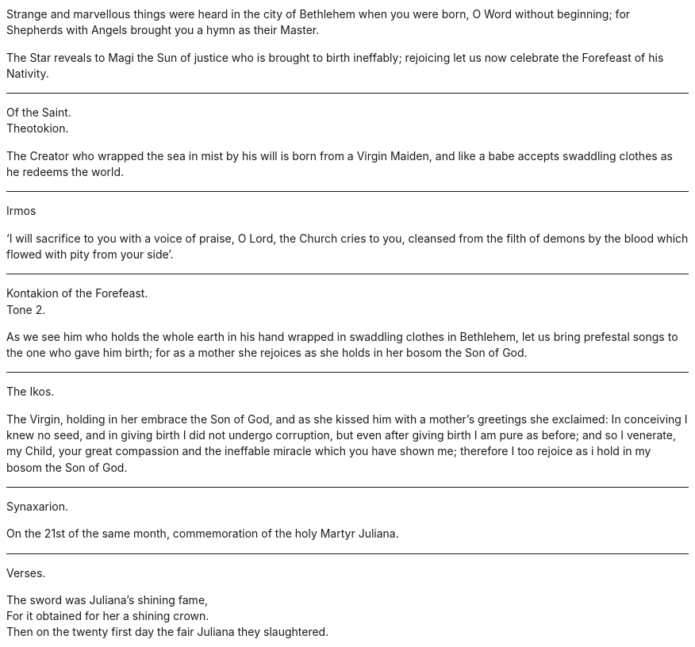 Strange and marvellous things were heard in the city of Bethlehem when
you were born, O Word without beginning; for Shepherds with Angels
brought you a hymn as their Master.

The Star reveals to Magi the Sun of justice who is brought to birth
ineffably; rejoicing let us now celebrate the Forefeast of his Nativity.

****

Of the Saint.  
Theotokion.

The Creator who wrapped the sea in mist by his will is born from a
Virgin Maiden, and like a babe accepts swaddling clothes as he redeems
the world.

****

Irmos

‘I will sacrifice to you with a voice of praise, O Lord, the Church
cries to you, cleansed from the filth of demons by the blood which
flowed with pity from your side’.

****

Kontakion of the Forefeast.  
Tone 2.

As we see him who holds the whole earth in his hand wrapped in swaddling
clothes in Bethlehem, let us bring prefestal songs to the one who gave
him birth; for as a mother she rejoices as she holds in her bosom the
Son of God.

****

The Ikos.

The Virgin, holding in her embrace the Son of God, and as she kissed him
with a mother’s greetings she exclaimed: In conceiving I knew no seed,
and in giving birth I did not undergo corruption, but even after giving
birth I am pure as before; and so I venerate, my Child, your great
compassion and the ineffable miracle which you have shown me; therefore
I too rejoice as i hold in my bosom the Son of God.

****

Synaxarion.

On the 21st of the same month, commemoration of the holy Martyr Juliana.

****

Verses.  

The sword was Juliana’s shining fame,  
For it obtained for her a shining crown.  
Then on the twenty first day the fair Juliana they slaughtered.

